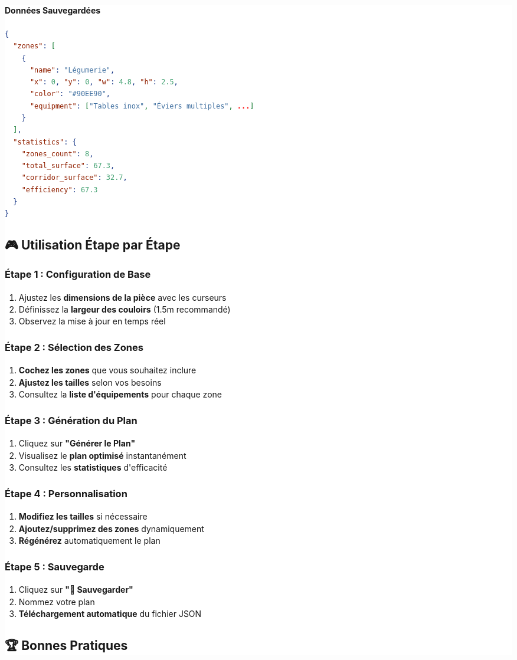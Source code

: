 #### Données Sauvegardées
```json
{
  "zones": [
    {
      "name": "Légumerie",
      "x": 0, "y": 0, "w": 4.8, "h": 2.5,
      "color": "#90EE90",
      "equipment": ["Tables inox", "Éviers multiples", ...]
    }
  ],
  "statistics": {
    "zones_count": 8,
    "total_surface": 67.3,
    "corridor_surface": 32.7,
    "efficiency": 67.3
  }
}
```

## 🎮 Utilisation Étape par Étape

### Étape 1 : Configuration de Base
1. Ajustez les **dimensions de la pièce** avec les curseurs
2. Définissez la **largeur des couloirs** (1.5m recommandé)
3. Observez la mise à jour en temps réel

### Étape 2 : Sélection des Zones
1. **Cochez les zones** que vous souhaitez inclure
2. **Ajustez les tailles** selon vos besoins
3. Consultez la **liste d'équipements** pour chaque zone

### Étape 3 : Génération du Plan
1. Cliquez sur **"Générer le Plan"**
2. Visualisez le **plan optimisé** instantanément
3. Consultez les **statistiques** d'efficacité

### Étape 4 : Personnalisation
1. **Modifiez les tailles** si nécessaire
2. **Ajoutez/supprimez des zones** dynamiquement
3. **Régénérez** automatiquement le plan

### Étape 5 : Sauvegarde
1. Cliquez sur **"💾 Sauvegarder"**
2. Nommez votre plan
3. **Téléchargement automatique** du fichier JSON

## 🏆 Bonnes Pratiques
